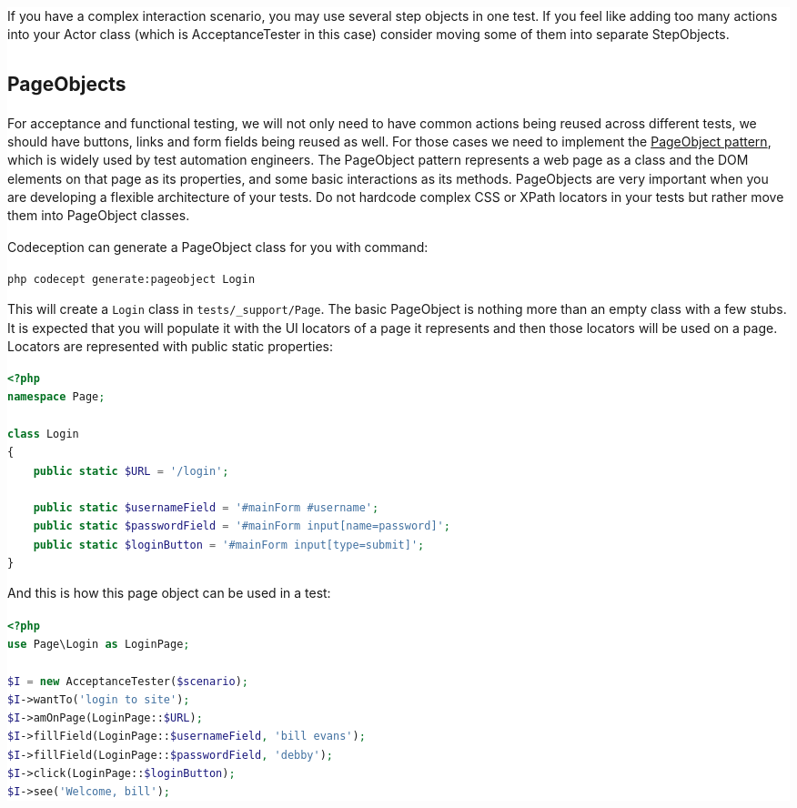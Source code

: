If you have a complex interaction scenario, you may use several step objects in one test.
If you feel like adding too many actions into your Actor class
(which is AcceptanceTester in this case) consider moving some of them into separate StepObjects.


## PageObjects

For acceptance and functional testing, we will not only need to have common actions being reused across different tests,
we should have buttons, links and form fields being reused as well. For those cases we need to implement
the [PageObject pattern](http://docs.seleniumhq.org/docs/06_test_design_considerations.jsp#page-object-design-pattern),
which is widely used by test automation engineers. The PageObject pattern represents a web page as a class
and the DOM elements on that page as its properties, and some basic interactions as its methods.
PageObjects are very important when you are developing a flexible architecture of your tests.
Do not hardcode complex CSS or XPath locators in your tests but rather move them into PageObject classes.

Codeception can generate a PageObject class for you with command:

```bash
php codecept generate:pageobject Login
```

This will create a `Login` class in `tests/_support/Page`.
The basic PageObject is nothing more than an empty class with a few stubs.
It is expected that you will populate it with the UI locators of a page it represents
and then those locators will be used on a page.
Locators are represented with public static properties:

```php
<?php
namespace Page;

class Login
{
    public static $URL = '/login';

    public static $usernameField = '#mainForm #username';
    public static $passwordField = '#mainForm input[name=password]';
    public static $loginButton = '#mainForm input[type=submit]';
}
```

And this is how this page object can be used in a test:

```php
<?php
use Page\Login as LoginPage;

$I = new AcceptanceTester($scenario);
$I->wantTo('login to site');
$I->amOnPage(LoginPage::$URL);
$I->fillField(LoginPage::$usernameField, 'bill evans');
$I->fillField(LoginPage::$passwordField, 'debby');
$I->click(LoginPage::$loginButton);
$I->see('Welcome, bill');
```

